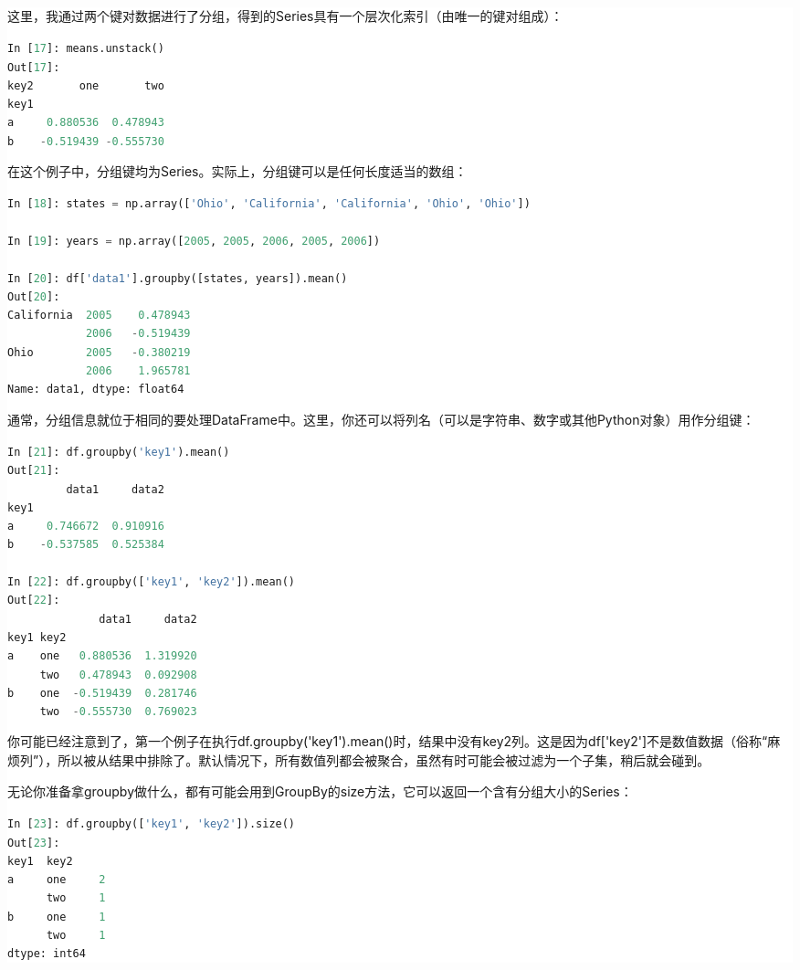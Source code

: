 这里，我通过两个键对数据进行了分组，得到的Series具有一个层次化索引（由唯一的键对组成）：
```python
In [17]: means.unstack()
Out[17]: 
key2       one       two
key1                    
a     0.880536  0.478943
b    -0.519439 -0.555730
```

在这个例子中，分组键均为Series。实际上，分组键可以是任何长度适当的数组：
```python
In [18]: states = np.array(['Ohio', 'California', 'California', 'Ohio', 'Ohio'])

In [19]: years = np.array([2005, 2005, 2006, 2005, 2006])

In [20]: df['data1'].groupby([states, years]).mean()
Out[20]: 
California  2005    0.478943
            2006   -0.519439
Ohio        2005   -0.380219
            2006    1.965781
Name: data1, dtype: float64
```

通常，分组信息就位于相同的要处理DataFrame中。这里，你还可以将列名（可以是字符串、数字或其他Python对象）用作分组键：
```python
In [21]: df.groupby('key1').mean()
Out[21]: 
         data1     data2
key1
a     0.746672  0.910916
b    -0.537585  0.525384

In [22]: df.groupby(['key1', 'key2']).mean()
Out[22]: 
              data1     data2
key1 key2                    
a    one   0.880536  1.319920
     two   0.478943  0.092908
b    one  -0.519439  0.281746
     two  -0.555730  0.769023
```

你可能已经注意到了，第一个例子在执行df.groupby('key1').mean()时，结果中没有key2列。这是因为df['key2']不是数值数据（俗称“麻烦列”），所以被从结果中排除了。默认情况下，所有数值列都会被聚合，虽然有时可能会被过滤为一个子集，稍后就会碰到。

无论你准备拿groupby做什么，都有可能会用到GroupBy的size方法，它可以返回一个含有分组大小的Series：
```python
In [23]: df.groupby(['key1', 'key2']).size()
Out[23]: 
key1  key2
a     one     2
      two     1
b     one     1
      two     1
dtype: int64
```
